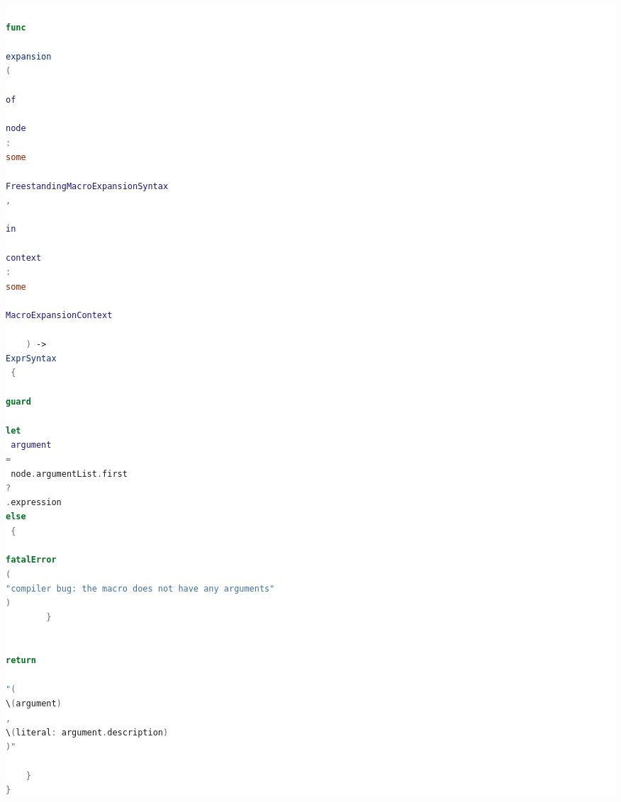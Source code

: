 ```swift
 
func
 
expansion
(
        
of
 
node
: 
some
 
FreestandingMacroExpansionSyntax
,
        
in
 
context
: 
some
 
MacroExpansionContext

    ) -> 
ExprSyntax
 {
        
guard
 
let
 argument 
=
 node.argumentList.first
?
.expression 
else
 {
            
fatalError
(
"compiler bug: the macro does not have any arguments"
)
        }

        
return
 
"(
\(argument)
, 
\(literal: argument.description)
)"

    }
}
```
